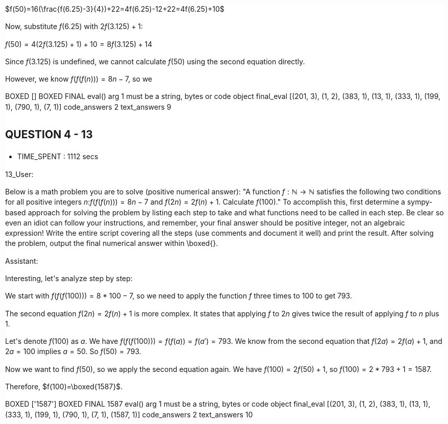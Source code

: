 $f(50)=16(\frac{f(6.25)-3}{4})+22=4f(6.25)-12+22=4f(6.25)+10$

Now, substitute $f(6.25)$ with $2f(3.125)+1$:

$f(50)=4(2f(3.125)+1)+10=8f(3.125)+14$

Since $f(3.125)$ is undefined, we cannot calculate $f(50)$ using the second equation directly.

However, we know $f(f(f(n)))=8n-7$, so we

BOXED []
BOXED FINAL 
eval() arg 1 must be a string, bytes or code object final_eval
[(201, 3), (1, 2), (383, 1), (13, 1), (333, 1), (199, 1), (790, 1), (7, 1)]
code_answers 2 text_answers 9



## QUESTION 4 - 13 
- TIME_SPENT : 1112 secs

13_User:

Below is a math problem you are to solve (positive numerical answer):
"A function $f: \mathbb N \to \mathbb N$ satisfies the following two conditions for all positive integers $n$:$f(f(f(n)))=8n-7$ and $f(2n)=2f(n)+1$. Calculate $f(100)$."
To accomplish this, first determine a sympy-based approach for solving the problem by listing each step to take and what functions need to be called in each step. Be clear so even an idiot can follow your instructions, and remember, your final answer should be positive integer, not an algebraic expression!
Write the entire script covering all the steps (use comments and document it well) and print the result. After solving the problem, output the final numerical answer within \boxed{}.

Assistant: 

Interesting, let's analyze step by step:



We start with $f(f(f(100)))=8*100-7$, so we need to apply the function $f$ three times to $100$ to get $793$.

The second equation $f(2n)=2f(n)+1$ is more complex. It states that applying $f$ to $2n$ gives twice the result of applying $f$ to $n$ plus $1$.

Let's denote $f(100)$ as $a$. We have $f(f(f(100)))=f(f(a))=f(a')=793$. We know from the second equation that $f(2a)=2f(a)+1$, and $2a=100$ implies $a=50$. So $f(50)=793$.

Now we want to find $f(50)$, so we apply the second equation again. We have $f(100)=2f(50)+1$, so $f(100)=2*793+1=1587$.

Therefore, $f(100)=\boxed{1587}$.

BOXED ['1587']
BOXED FINAL 1587
eval() arg 1 must be a string, bytes or code object final_eval
[(201, 3), (1, 2), (383, 1), (13, 1), (333, 1), (199, 1), (790, 1), (7, 1), (1587, 1)]
code_answers 2 text_answers 10
